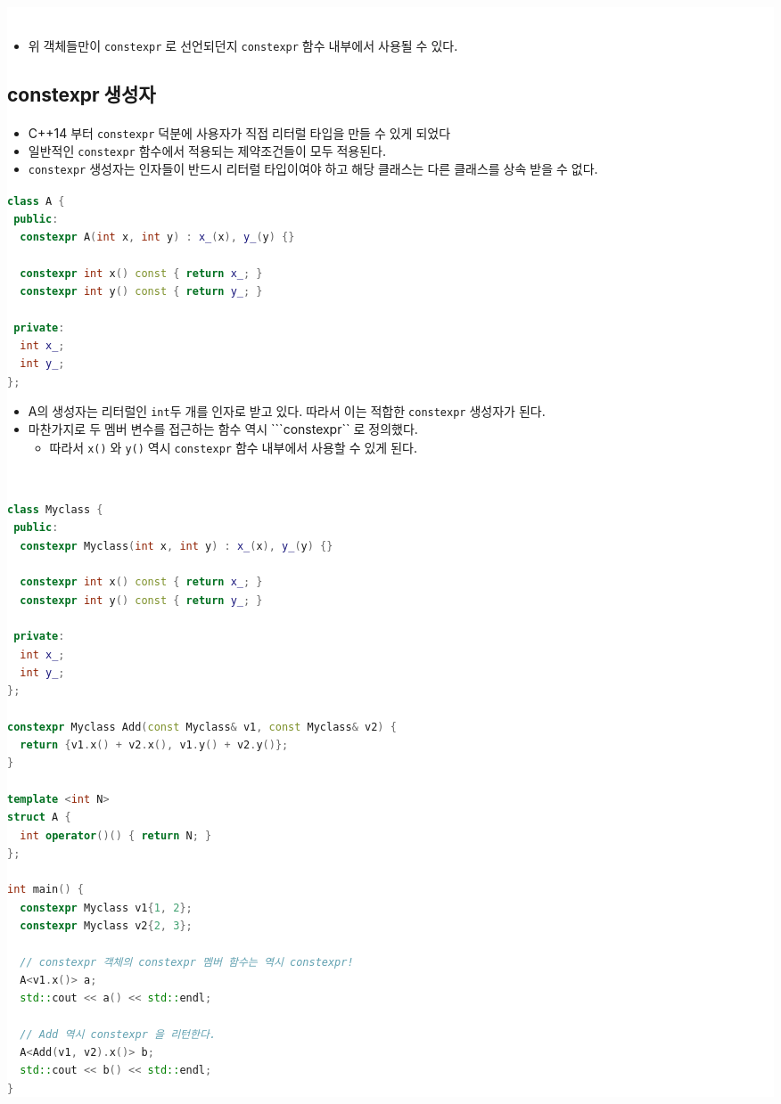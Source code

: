 <br/>

* 위 객체들만이 ```constexpr``` 로 선언되던지 ```constexpr``` 함수 내부에서 사용될 수 있다.

## constexpr 생성자

* C++14 부터 ```constexpr``` 덕분에 사용자가 직접 리터럴 타입을 만들 수 있게 되었다
* 일반적인 ```constexpr``` 함수에서 적용되는 제약조건들이 모두 적용된다.
* ```constexpr``` 생성자는 인자들이 반드시 리터럴 타입이여야 하고 해당 클래스는 다른 클래스를 상속 받을 수 없다.

```cpp
class A {
 public:
  constexpr A(int x, int y) : x_(x), y_(y) {}

  constexpr int x() const { return x_; }
  constexpr int y() const { return y_; }

 private:
  int x_;
  int y_;
};
```

* A의 생성자는 리터럴인 ```int```두 개를 인자로 받고 있다. 따라서 이는 적합한 ```constexpr``` 생성자가 된다.
* 마찬가지로 두 멤버 변수를 접근하는 함수 역시 ```constexpr`` 로 정의했다. 
  * 따라서 ```x()``` 와 ```y()``` 역시 ```constexpr``` 함수 내부에서 사용할 수 있게 된다.

<br/>
  
```cpp
class Myclass {
 public:
  constexpr Myclass(int x, int y) : x_(x), y_(y) {}

  constexpr int x() const { return x_; }
  constexpr int y() const { return y_; }

 private:
  int x_;
  int y_;
};

constexpr Myclass Add(const Myclass& v1, const Myclass& v2) {
  return {v1.x() + v2.x(), v1.y() + v2.y()};
}

template <int N>
struct A {
  int operator()() { return N; }
};

int main() {
  constexpr Myclass v1{1, 2};
  constexpr Myclass v2{2, 3};

  // constexpr 객체의 constexpr 멤버 함수는 역시 constexpr!
  A<v1.x()> a;
  std::cout << a() << std::endl;

  // Add 역시 constexpr 을 리턴한다.
  A<Add(v1, v2).x()> b;
  std::cout << b() << std::endl;
}
```
